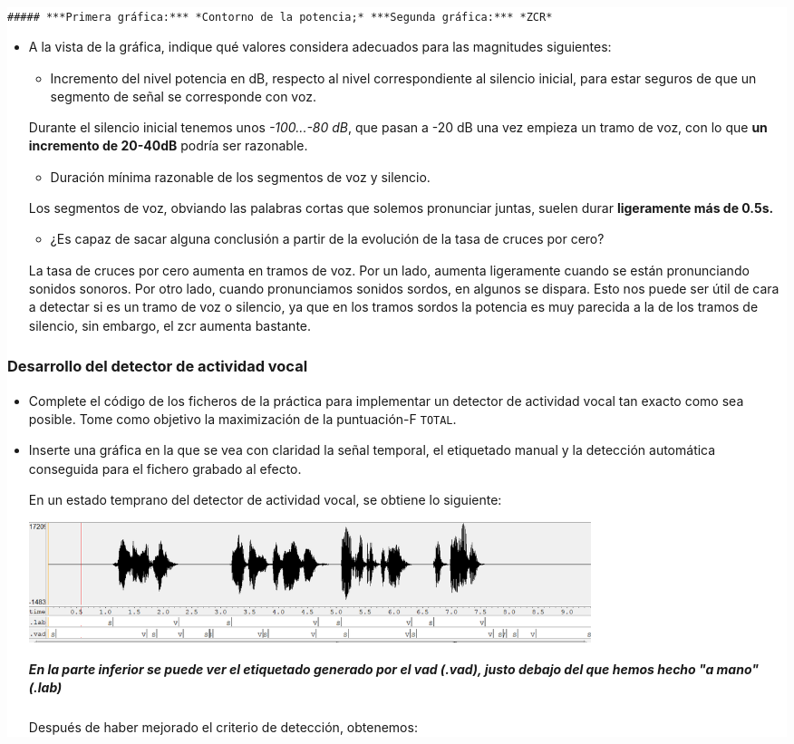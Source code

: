 	##### ***Primera gráfica:*** *Contorno de la potencia;* ***Segunda gráfica:*** *ZCR*
- A la vista de la gráfica, indique qué valores considera adecuados para las magnitudes siguientes:

	* Incremento del nivel potencia en dB, respecto al nivel correspondiente al silencio inicial, para estar seguros de que un segmento de señal se corresponde con voz.
	
	Durante el silencio inicial tenemos unos *-100...-80 dB*, que pasan a -20 dB una vez empieza un tramo de voz, con lo que **un incremento de 20-40dB** podría ser razonable.
	
	* Duración mínima razonable de los segmentos de voz y silencio.

	Los segmentos de voz, obviando las palabras cortas que solemos pronunciar juntas, suelen durar **ligeramente más de 0.5s.**

	* ¿Es capaz de sacar alguna conclusión a partir de la evolución de la tasa de cruces por cero?

	La tasa de cruces por cero aumenta en tramos de voz. Por un lado, aumenta ligeramente cuando se están pronunciando sonidos sonoros. Por otro lado, cuando pronunciamos sonidos sordos, en algunos se dispara. Esto nos puede ser útil de cara a detectar si es un tramo de voz o silencio, ya que en los tramos sordos la potencia es muy parecida a la de los tramos de silencio, sin embargo, el zcr aumenta bastante.

### Desarrollo del detector de actividad vocal

- Complete el código de los ficheros de la práctica para implementar un detector de actividad vocal tan
  exacto como sea posible. Tome como objetivo la maximización de la puntuación-F `TOTAL`.

- Inserte una gráfica en la que se vea con claridad la señal temporal, el etiquetado manual y la detección
  automática conseguida para el fichero grabado al efecto. 

	En un estado temprano del detector de actividad vocal, se obtiene lo siguiente:

	<img src="img/labelvad1.png" width="620" align="center">

	##### *En la parte inferior se puede ver el etiquetado generado por el vad (.vad), justo debajo del que hemos hecho "a mano" (.lab)*

	Después de haber mejorado el criterio de detección, obtenemos:
